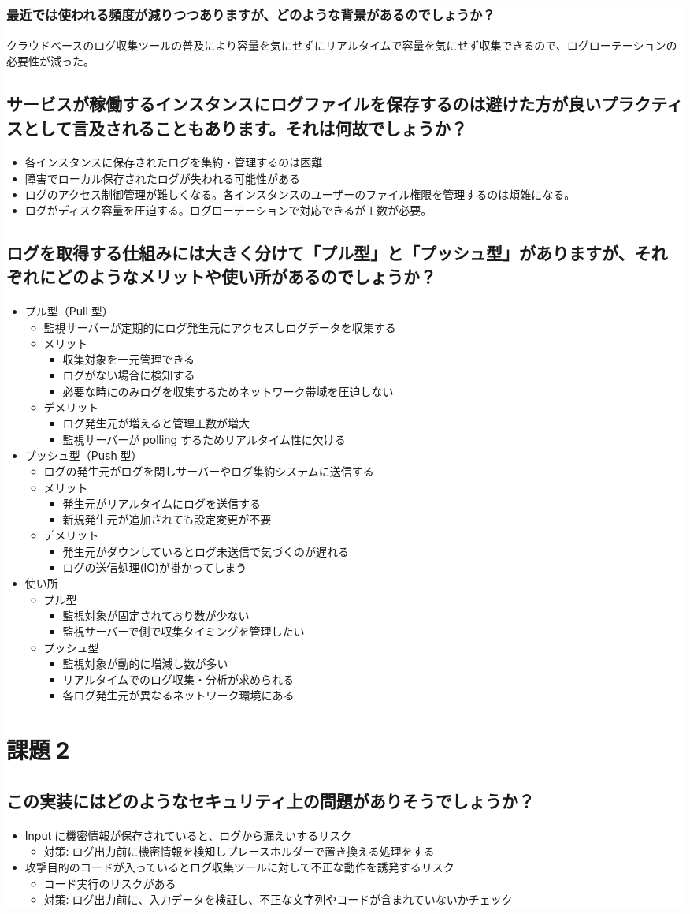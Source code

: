 ### 最近では使われる頻度が減りつつありますが、どのような背景があるのでしょうか？

クラウドベースのログ収集ツールの普及により容量を気にせずにリアルタイムで容量を気にせず収集できるので、ログローテーションの必要性が減った。

## サービスが稼働するインスタンスにログファイルを保存するのは避けた方が良いプラクティスとして言及されることもあります。それは何故でしょうか？

- 各インスタンスに保存されたログを集約・管理するのは困難
- 障害でローカル保存されたログが失われる可能性がある
- ログのアクセス制御管理が難しくなる。各インスタンスのユーザーのファイル権限を管理するのは煩雑になる。
- ログがディスク容量を圧迫する。ログローテーションで対応できるが工数が必要。

## ログを取得する仕組みには大きく分けて「プル型」と「プッシュ型」がありますが、それぞれにどのようなメリットや使い所があるのでしょうか？

- プル型（Pull 型）
  - 監視サーバーが定期的にログ発生元にアクセスしログデータを収集する
  - メリット
    - 収集対象を一元管理できる
    - ログがない場合に検知する
    - 必要な時にのみログを収集するためネットワーク帯域を圧迫しない
  - デメリット
    - ログ発生元が増えると管理工数が増大
    - 監視サーバーが polling するためリアルタイム性に欠ける
- プッシュ型（Push 型）
  - ログの発生元がログを関しサーバーやログ集約システムに送信する
  - メリット
    - 発生元がリアルタイムにログを送信する
    - 新規発生元が追加されても設定変更が不要
  - デメリット
    - 発生元がダウンしているとログ未送信で気づくのが遅れる
    - ログの送信処理(IO)が掛かってしまう
- 使い所
  - プル型
    - 監視対象が固定されており数が少ない
    - 監視サーバーで側で収集タイミングを管理したい
  - プッシュ型
    - 監視対象が動的に増減し数が多い
    - リアルタイムでのログ収集・分析が求められる
    - 各ログ発生元が異なるネットワーク環境にある

# 課題 2

## この実装にはどのようなセキュリティ上の問題がありそうでしょうか？

- Input に機密情報が保存されていると、ログから漏えいするリスク
  - 対策: ログ出力前に機密情報を検知しプレースホルダーで置き換える処理をする
- 攻撃目的のコードが入っているとログ収集ツールに対して不正な動作を誘発するリスク
  - コード実行のリスクがある
  - 対策: ログ出力前に、入力データを検証し、不正な文字列やコードが含まれていないかチェック
